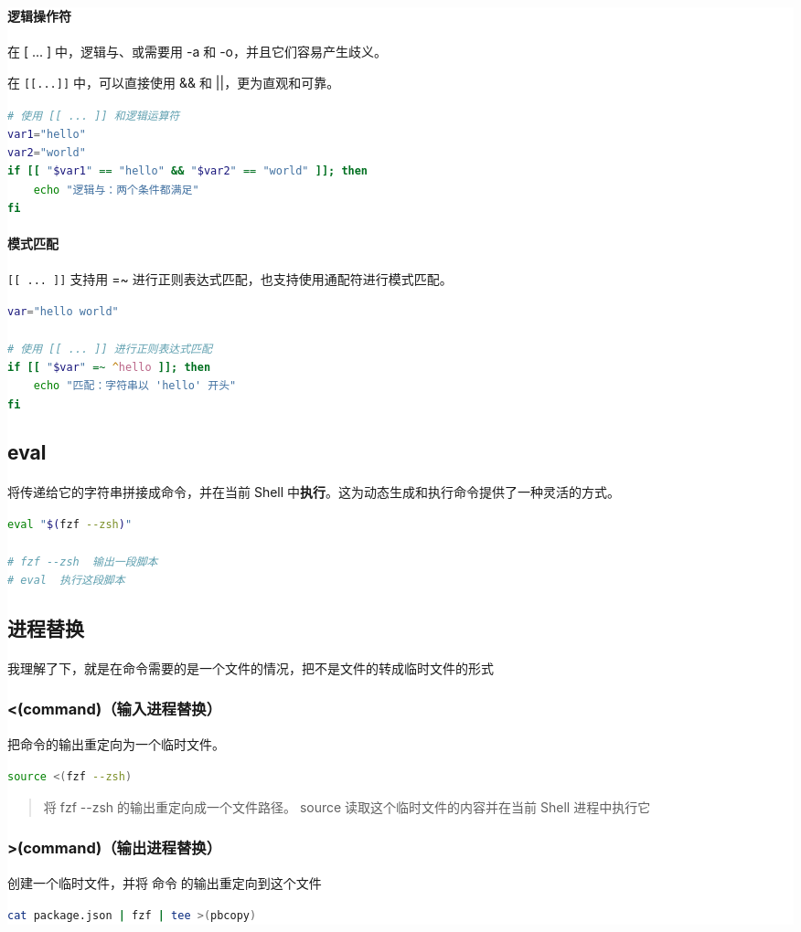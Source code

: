 #### 逻辑操作符

在 [ ... ] 中，逻辑与、或需要用 -a 和 -o，并且它们容易产生歧义。

在 `[[...]]` 中，可以直接使用 && 和 ||，更为直观和可靠。

```bash
# 使用 [[ ... ]] 和逻辑运算符
var1="hello"
var2="world"
if [[ "$var1" == "hello" && "$var2" == "world" ]]; then
    echo "逻辑与：两个条件都满足"
fi

```

#### 模式匹配

`[[ ... ]]` 支持用 =~ 进行正则表达式匹配，也支持使用通配符进行模式匹配。

```bash
var="hello world"

# 使用 [[ ... ]] 进行正则表达式匹配
if [[ "$var" =~ ^hello ]]; then
    echo "匹配：字符串以 'hello' 开头"
fi

```

## eval

将传递给它的字符串拼接成命令，并在当前 Shell 中**执行**。这为动态生成和执行命令提供了一种灵活的方式。

```bash
eval "$(fzf --zsh)"

# fzf --zsh  输出一段脚本
# eval  执行这段脚本

```

## 进程替换

我理解了下，就是在命令需要的是一个文件的情况，把不是文件的转成临时文件的形式

### <(command)（输入进程替换）

把命令的输出重定向为一个临时文件。

```bash
source <(fzf --zsh)
```

> 将 fzf --zsh 的输出重定向成一个文件路径。
> source 读取这个临时文件的内容并在当前 Shell 进程中执行它

### >(command)（输出进程替换）

创建一个临时文件，并将 命令 的输出重定向到这个文件

```bash
cat package.json | fzf | tee >(pbcopy)
```
